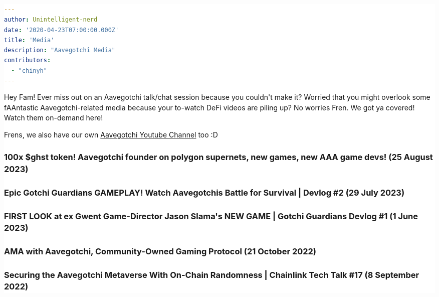 ```yaml
---
author: Unintelligent-nerd
date: '2020-04-23T07:00:00.000Z'
title: 'Media'
description: "Aavegotchi Media"
contributors:
  - "chinyh"
---
```


Hey Fam! Ever miss out on an Aavegotchi talk/chat session because you couldn't make it? Worried that you might overlook some fAAntastic Aavegotchi-related media because your to-watch DeFi videos are piling up? No worries Fren. We got ya covered! Watch them on-demand here!

Frens, we also have our own [Aavegotchi Youtube Channel](https://www.youtube.com/channel/UCA3lYApVK7qjVKUdtw_QM2g) too :D

### 100x $ghst token! Aavegotchi founder on polygon supernets, new games, new AAA game devs! (25 August 2023) <iframe width="560" height="315" src="https://www.youtube.com/embed/XjZJIISyx2k?si=wj5nF23MzrhowMLN" title="YouTube video player" frameborder="0" allow="accelerometer; autoplay; clipboard-write; encrypted-media; gyroscope; picture-in-picture; web-share" allowfullscreen></iframe>

### Epic Gotchi Guardians GAMEPLAY! Watch Aavegotchis Battle for Survival | Devlog #2 (29 July 2023) <iframe width="560" height="315" src="https://www.youtube.com/embed/PDZOhsAyOYU" title="YouTube video player" frameborder="0" allow="accelerometer; autoplay; clipboard-write; encrypted-media; gyroscope; picture-in-picture; web-share" allowfullscreen></iframe>

### FIRST LOOK at ex Gwent Game-Director Jason Slama's NEW GAME | Gotchi Guardians Devlog #1 (1 June 2023) <iframe width="560" height="315" src="https://www.youtube.com/embed/-jN8JBcnGIw" title="YouTube video player" frameborder="0" allow="accelerometer; autoplay; clipboard-write; encrypted-media; gyroscope; picture-in-picture; web-share" allowfullscreen></iframe>

### AMA with Aavegotchi, Community-Owned Gaming Protocol (21 October 2022) <iframe width="560" height="315" src="https://www.youtube.com/embed/BJvM3iXTJ4c" title="YouTube video player" frameborder="0" allow="accelerometer; autoplay; clipboard-write; encrypted-media; gyroscope; picture-in-picture" allowfullscreen></iframe>

### Securing the Aavegotchi Metaverse With On-Chain Randomness | Chainlink Tech Talk #17 (8 September 2022) <iframe width="560" height="315" src="https://www.youtube.com/embed/f2g2nlhVFBA" title="YouTube video player" frameborder="0" allow="accelerometer; autoplay; clipboard-write; encrypted-media; gyroscope; picture-in-picture" allowfullscreen></iframe>
